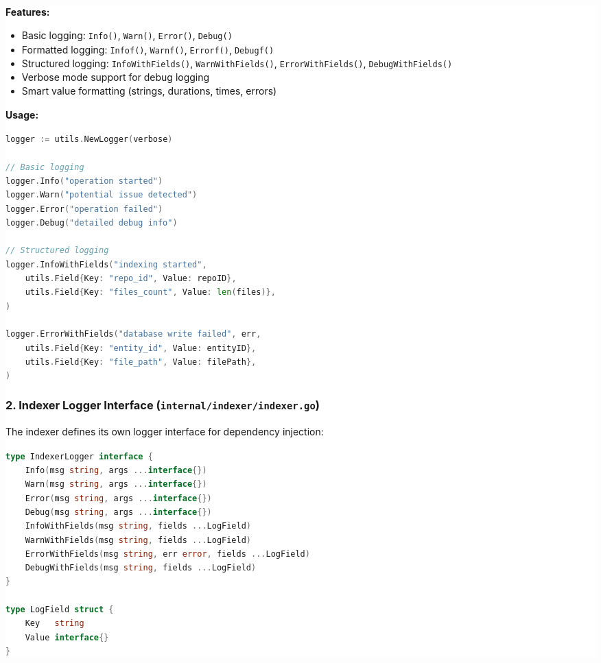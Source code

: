 **Features:**
- Basic logging: `Info()`, `Warn()`, `Error()`, `Debug()`
- Formatted logging: `Infof()`, `Warnf()`, `Errorf()`, `Debugf()`
- Structured logging: `InfoWithFields()`, `WarnWithFields()`, `ErrorWithFields()`, `DebugWithFields()`
- Verbose mode support for debug logging
- Smart value formatting (strings, durations, times, errors)

**Usage:**
```go
logger := utils.NewLogger(verbose)

// Basic logging
logger.Info("operation started")
logger.Warn("potential issue detected")
logger.Error("operation failed")
logger.Debug("detailed debug info")

// Structured logging
logger.InfoWithFields("indexing started",
    utils.Field{Key: "repo_id", Value: repoID},
    utils.Field{Key: "files_count", Value: len(files)},
)

logger.ErrorWithFields("database write failed", err,
    utils.Field{Key: "entity_id", Value: entityID},
    utils.Field{Key: "file_path", Value: filePath},
)
```

### 2. Indexer Logger Interface (`internal/indexer/indexer.go`)

The indexer defines its own logger interface for dependency injection:

```go
type IndexerLogger interface {
    Info(msg string, args ...interface{})
    Warn(msg string, args ...interface{})
    Error(msg string, args ...interface{})
    Debug(msg string, args ...interface{})
    InfoWithFields(msg string, fields ...LogField)
    WarnWithFields(msg string, fields ...LogField)
    ErrorWithFields(msg string, err error, fields ...LogField)
    DebugWithFields(msg string, fields ...LogField)
}

type LogField struct {
    Key   string
    Value interface{}
}
```
